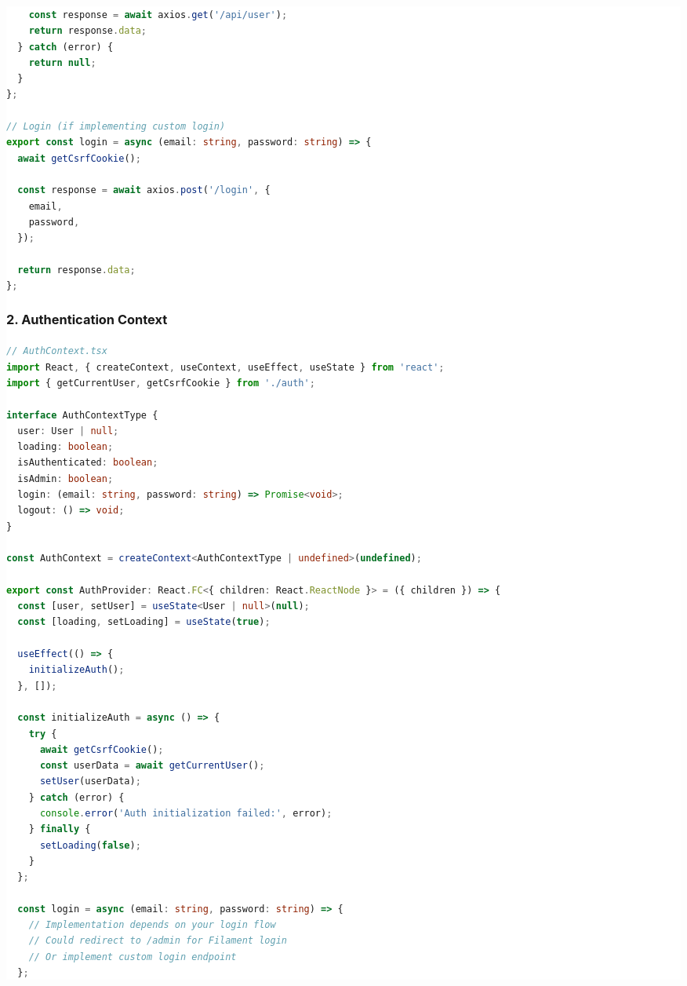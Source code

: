 ```typescript
    const response = await axios.get('/api/user');
    return response.data;
  } catch (error) {
    return null;
  }
};

// Login (if implementing custom login)
export const login = async (email: string, password: string) => {
  await getCsrfCookie();
  
  const response = await axios.post('/login', {
    email,
    password,
  });
  
  return response.data;
};
```

### 2. Authentication Context

```typescript
// AuthContext.tsx
import React, { createContext, useContext, useEffect, useState } from 'react';
import { getCurrentUser, getCsrfCookie } from './auth';

interface AuthContextType {
  user: User | null;
  loading: boolean;
  isAuthenticated: boolean;
  isAdmin: boolean;
  login: (email: string, password: string) => Promise<void>;
  logout: () => void;
}

const AuthContext = createContext<AuthContextType | undefined>(undefined);

export const AuthProvider: React.FC<{ children: React.ReactNode }> = ({ children }) => {
  const [user, setUser] = useState<User | null>(null);
  const [loading, setLoading] = useState(true);

  useEffect(() => {
    initializeAuth();
  }, []);

  const initializeAuth = async () => {
    try {
      await getCsrfCookie();
      const userData = await getCurrentUser();
      setUser(userData);
    } catch (error) {
      console.error('Auth initialization failed:', error);
    } finally {
      setLoading(false);
    }
  };

  const login = async (email: string, password: string) => {
    // Implementation depends on your login flow
    // Could redirect to /admin for Filament login
    // Or implement custom login endpoint
  };
```